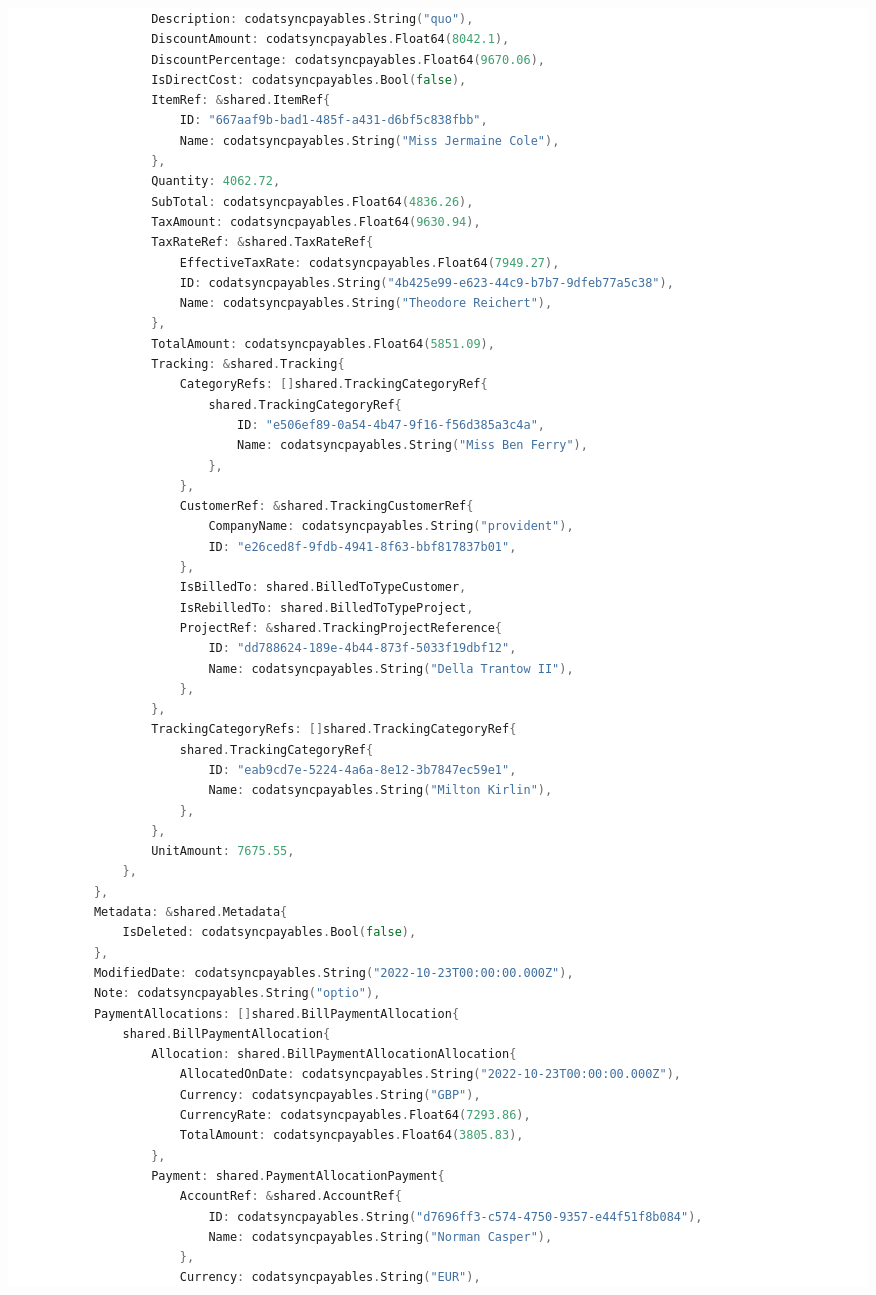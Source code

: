 ```go
                    Description: codatsyncpayables.String("quo"),
                    DiscountAmount: codatsyncpayables.Float64(8042.1),
                    DiscountPercentage: codatsyncpayables.Float64(9670.06),
                    IsDirectCost: codatsyncpayables.Bool(false),
                    ItemRef: &shared.ItemRef{
                        ID: "667aaf9b-bad1-485f-a431-d6bf5c838fbb",
                        Name: codatsyncpayables.String("Miss Jermaine Cole"),
                    },
                    Quantity: 4062.72,
                    SubTotal: codatsyncpayables.Float64(4836.26),
                    TaxAmount: codatsyncpayables.Float64(9630.94),
                    TaxRateRef: &shared.TaxRateRef{
                        EffectiveTaxRate: codatsyncpayables.Float64(7949.27),
                        ID: codatsyncpayables.String("4b425e99-e623-44c9-b7b7-9dfeb77a5c38"),
                        Name: codatsyncpayables.String("Theodore Reichert"),
                    },
                    TotalAmount: codatsyncpayables.Float64(5851.09),
                    Tracking: &shared.Tracking{
                        CategoryRefs: []shared.TrackingCategoryRef{
                            shared.TrackingCategoryRef{
                                ID: "e506ef89-0a54-4b47-9f16-f56d385a3c4a",
                                Name: codatsyncpayables.String("Miss Ben Ferry"),
                            },
                        },
                        CustomerRef: &shared.TrackingCustomerRef{
                            CompanyName: codatsyncpayables.String("provident"),
                            ID: "e26ced8f-9fdb-4941-8f63-bbf817837b01",
                        },
                        IsBilledTo: shared.BilledToTypeCustomer,
                        IsRebilledTo: shared.BilledToTypeProject,
                        ProjectRef: &shared.TrackingProjectReference{
                            ID: "dd788624-189e-4b44-873f-5033f19dbf12",
                            Name: codatsyncpayables.String("Della Trantow II"),
                        },
                    },
                    TrackingCategoryRefs: []shared.TrackingCategoryRef{
                        shared.TrackingCategoryRef{
                            ID: "eab9cd7e-5224-4a6a-8e12-3b7847ec59e1",
                            Name: codatsyncpayables.String("Milton Kirlin"),
                        },
                    },
                    UnitAmount: 7675.55,
                },
            },
            Metadata: &shared.Metadata{
                IsDeleted: codatsyncpayables.Bool(false),
            },
            ModifiedDate: codatsyncpayables.String("2022-10-23T00:00:00.000Z"),
            Note: codatsyncpayables.String("optio"),
            PaymentAllocations: []shared.BillPaymentAllocation{
                shared.BillPaymentAllocation{
                    Allocation: shared.BillPaymentAllocationAllocation{
                        AllocatedOnDate: codatsyncpayables.String("2022-10-23T00:00:00.000Z"),
                        Currency: codatsyncpayables.String("GBP"),
                        CurrencyRate: codatsyncpayables.Float64(7293.86),
                        TotalAmount: codatsyncpayables.Float64(3805.83),
                    },
                    Payment: shared.PaymentAllocationPayment{
                        AccountRef: &shared.AccountRef{
                            ID: codatsyncpayables.String("d7696ff3-c574-4750-9357-e44f51f8b084"),
                            Name: codatsyncpayables.String("Norman Casper"),
                        },
                        Currency: codatsyncpayables.String("EUR"),
```